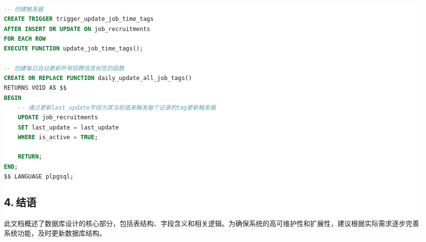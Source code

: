 ```sql
-- 创建触发器
CREATE TRIGGER trigger_update_job_time_tags
AFTER INSERT OR UPDATE ON job_recruitments
FOR EACH ROW
EXECUTE FUNCTION update_job_time_tags();

-- 创建每日自动更新所有招聘信息标签的函数
CREATE OR REPLACE FUNCTION daily_update_all_job_tags()
RETURNS VOID AS $$
BEGIN
    -- 通过更新last_update字段为其当前值来触发每个记录的tag更新触发器
    UPDATE job_recruitments
    SET last_update = last_update
    WHERE is_active = TRUE;
    
    RETURN;
END;
$$ LANGUAGE plpgsql;
```

## 4. 结语

此文档概述了数据库设计的核心部分，包括表结构、字段含义和相关逻辑。为确保系统的高可维护性和扩展性，建议根据实际需求逐步完善系统功能，及时更新数据库结构。

